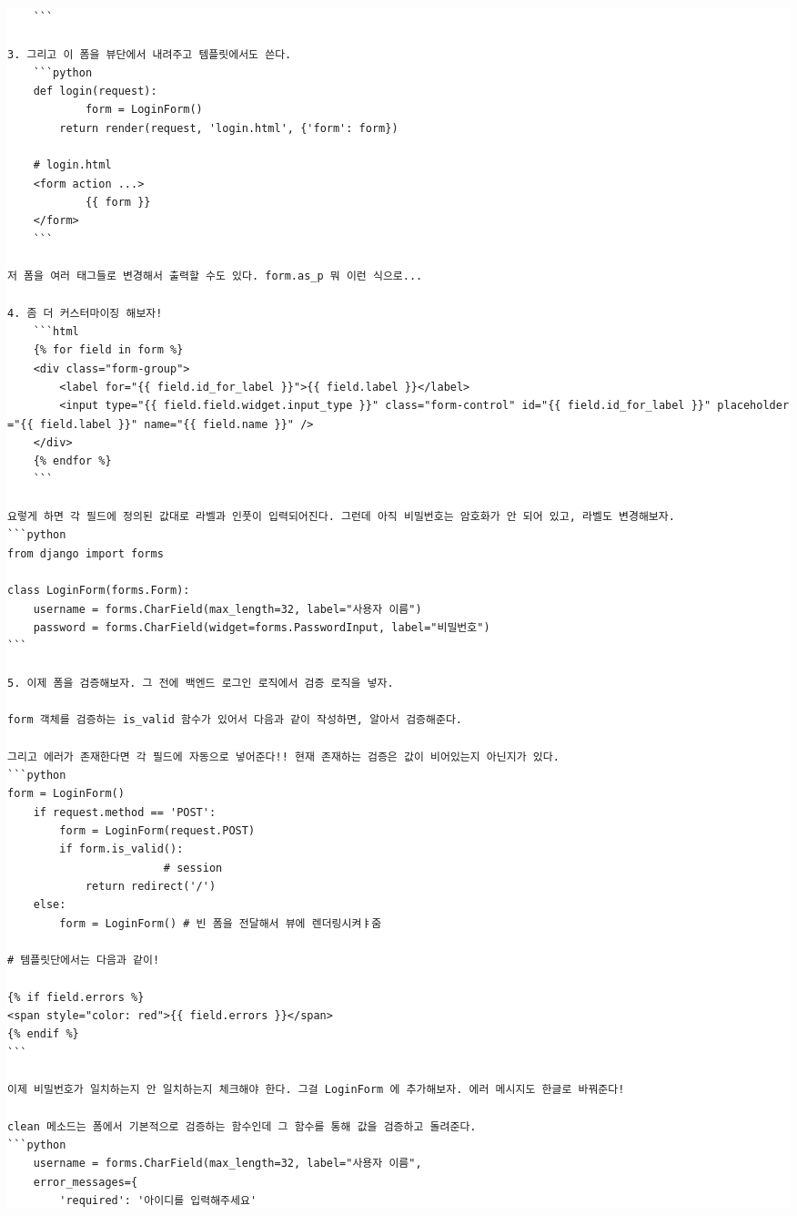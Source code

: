         ```

    3. 그리고 이 폼을 뷰단에서 내려주고 템플릿에서도 쓴다. 
        ```python
        def login(request):
        		form = LoginForm()
            return render(request, 'login.html', {'form': form})
        
        # login.html
        <form action ...>
        		{{ form }}
        </form>
        ```

    저 폼을 여러 태그들로 변경해서 출력할 수도 있다. form.as_p 뭐 이런 식으로... 

    4. 좀 더 커스터마이징 해보자! 
        ```html
        {% for field in form %}
        <div class="form-group">
            <label for="{{ field.id_for_label }}">{{ field.label }}</label>
            <input type="{{ field.field.widget.input_type }}" class="form-control" id="{{ field.id_for_label }}" placeholder="{{ field.label }}" name="{{ field.name }}" />
        </div>
        {% endfor %}
        ```

    요렇게 하면 각 필드에 정의된 값대로 라벨과 인풋이 입력되어진다. 그런데 아직 비밀번호는 암호화가 안 되어 있고, 라벨도 변경해보자.
    ```python
    from django import forms
    
    class LoginForm(forms.Form):
        username = forms.CharField(max_length=32, label="사용자 이름")
        password = forms.CharField(widget=forms.PasswordInput, label="비밀번호")
    ```

    5. 이제 폼을 검증해보자. 그 전에 백엔드 로그인 로직에서 검증 로직을 넣자.

    form 객체를 검증하는 is_valid 함수가 있어서 다음과 같이 작성하면, 알아서 검증해준다.

    그리고 에러가 존재한다면 각 필드에 자동으로 넣어준다!! 현재 존재하는 검증은 값이 비어있는지 아닌지가 있다.
    ```python
    form = LoginForm()
        if request.method == 'POST':
            form = LoginForm(request.POST)
            if form.is_valid(): 
                            # session
                return redirect('/')
        else:
            form = LoginForm() # 빈 폼을 전달해서 뷰에 렌더링시켜ㅑ줌
    
    # 템플릿단에서는 다음과 같이!
    
    {% if field.errors %}
    <span style="color: red">{{ field.errors }}</span>
    {% endif %}
    ```

    이제 비밀번호가 일치하는지 안 일치하는지 체크해야 한다. 그걸 LoginForm 에 추가해보자. 에러 메시지도 한글로 바꿔준다!

    clean 메소드는 폼에서 기본적으로 검증하는 함수인데 그 함수를 통해 값을 검증하고 돌려준다.
    ```python
        username = forms.CharField(max_length=32, label="사용자 이름",
        error_messages={
            'required': '아이디를 입력해주세요'